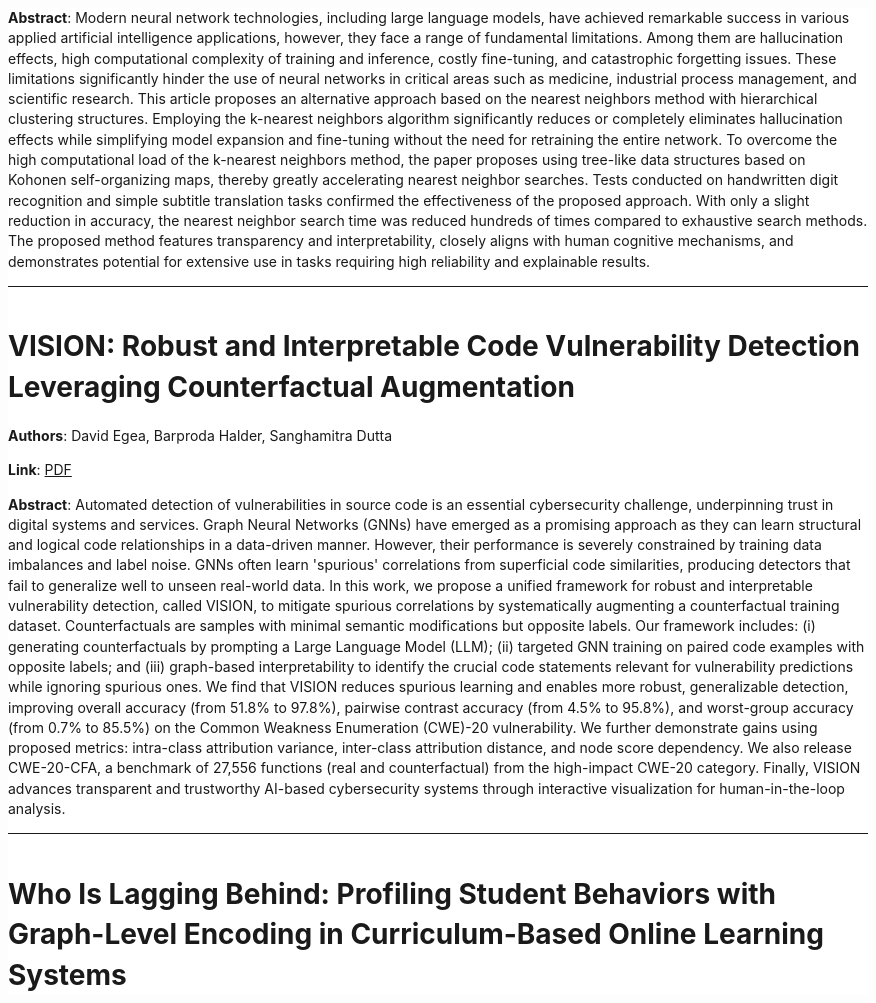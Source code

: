 **Abstract**: Modern neural network technologies, including large language models, have achieved remarkable success in various applied artificial intelligence applications, however, they face a range of fundamental limitations. Among them are hallucination effects, high computational complexity of training and inference, costly fine-tuning, and catastrophic forgetting issues. These limitations significantly hinder the use of neural networks in critical areas such as medicine, industrial process management, and scientific research. This article proposes an alternative approach based on the nearest neighbors method with hierarchical clustering structures. Employing the k-nearest neighbors algorithm significantly reduces or completely eliminates hallucination effects while simplifying model expansion and fine-tuning without the need for retraining the entire network. To overcome the high computational load of the k-nearest neighbors method, the paper proposes using tree-like data structures based on Kohonen self-organizing maps, thereby greatly accelerating nearest neighbor searches. Tests conducted on handwritten digit recognition and simple subtitle translation tasks confirmed the effectiveness of the proposed approach. With only a slight reduction in accuracy, the nearest neighbor search time was reduced hundreds of times compared to exhaustive search methods. The proposed method features transparency and interpretability, closely aligns with human cognitive mechanisms, and demonstrates potential for extensive use in tasks requiring high reliability and explainable results. 

---
# VISION: Robust and Interpretable Code Vulnerability Detection Leveraging Counterfactual Augmentation 

**Authors**: David Egea, Barproda Halder, Sanghamitra Dutta  

**Link**: [PDF](https://arxiv.org/pdf/2508.18933)  

**Abstract**: Automated detection of vulnerabilities in source code is an essential cybersecurity challenge, underpinning trust in digital systems and services. Graph Neural Networks (GNNs) have emerged as a promising approach as they can learn structural and logical code relationships in a data-driven manner. However, their performance is severely constrained by training data imbalances and label noise. GNNs often learn 'spurious' correlations from superficial code similarities, producing detectors that fail to generalize well to unseen real-world data. In this work, we propose a unified framework for robust and interpretable vulnerability detection, called VISION, to mitigate spurious correlations by systematically augmenting a counterfactual training dataset. Counterfactuals are samples with minimal semantic modifications but opposite labels. Our framework includes: (i) generating counterfactuals by prompting a Large Language Model (LLM); (ii) targeted GNN training on paired code examples with opposite labels; and (iii) graph-based interpretability to identify the crucial code statements relevant for vulnerability predictions while ignoring spurious ones. We find that VISION reduces spurious learning and enables more robust, generalizable detection, improving overall accuracy (from 51.8% to 97.8%), pairwise contrast accuracy (from 4.5% to 95.8%), and worst-group accuracy (from 0.7% to 85.5%) on the Common Weakness Enumeration (CWE)-20 vulnerability. We further demonstrate gains using proposed metrics: intra-class attribution variance, inter-class attribution distance, and node score dependency. We also release CWE-20-CFA, a benchmark of 27,556 functions (real and counterfactual) from the high-impact CWE-20 category. Finally, VISION advances transparent and trustworthy AI-based cybersecurity systems through interactive visualization for human-in-the-loop analysis. 

---
# Who Is Lagging Behind: Profiling Student Behaviors with Graph-Level Encoding in Curriculum-Based Online Learning Systems 
